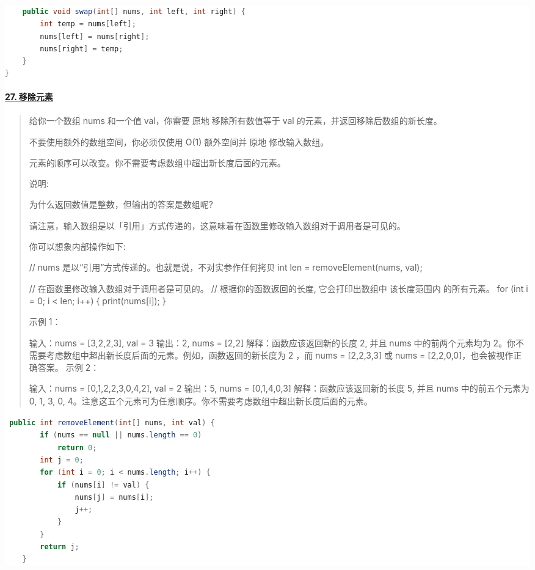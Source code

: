 ```java
    public void swap(int[] nums, int left, int right) {
        int temp = nums[left];
        nums[left] = nums[right];
        nums[right] = temp;
    }
}
```

#### [27. 移除元素](https://leetcode-cn.com/problems/remove-element/)

> 给你一个数组 nums 和一个值 val，你需要 原地 移除所有数值等于 val 的元素，并返回移除后数组的新长度。
>
> 不要使用额外的数组空间，你必须仅使用 O(1) 额外空间并 原地 修改输入数组。
>
> 元素的顺序可以改变。你不需要考虑数组中超出新长度后面的元素。
>
>  
>
> 说明:
>
> 为什么返回数值是整数，但输出的答案是数组呢?
>
> 请注意，输入数组是以「引用」方式传递的，这意味着在函数里修改输入数组对于调用者是可见的。
>
> 你可以想象内部操作如下:
>
> // nums 是以“引用”方式传递的。也就是说，不对实参作任何拷贝
> int len = removeElement(nums, val);
>
> // 在函数里修改输入数组对于调用者是可见的。
> // 根据你的函数返回的长度, 它会打印出数组中 该长度范围内 的所有元素。
> for (int i = 0; i < len; i++) {
>     print(nums[i]);
> }
>
>
> 示例 1：
>
> 输入：nums = [3,2,2,3], val = 3
> 输出：2, nums = [2,2]
> 解释：函数应该返回新的长度 2, 并且 nums 中的前两个元素均为 2。你不需要考虑数组中超出新长度后面的元素。例如，函数返回的新长度为 2 ，而 nums = [2,2,3,3] 或 nums = [2,2,0,0]，也会被视作正确答案。
> 示例 2：
>
> 输入：nums = [0,1,2,2,3,0,4,2], val = 2
> 输出：5, nums = [0,1,4,0,3]
> 解释：函数应该返回新的长度 5, 并且 nums 中的前五个元素为 0, 1, 3, 0, 4。注意这五个元素可为任意顺序。你不需要考虑数组中超出新长度后面的元素。



```java
 public int removeElement(int[] nums, int val) {
		if (nums == null || nums.length == 0)
			return 0;
		int j = 0;
		for (int i = 0; i < nums.length; i++) {
			if (nums[i] != val) {
				nums[j] = nums[i];
				j++;
			}
		}
		return j;
	}
```
